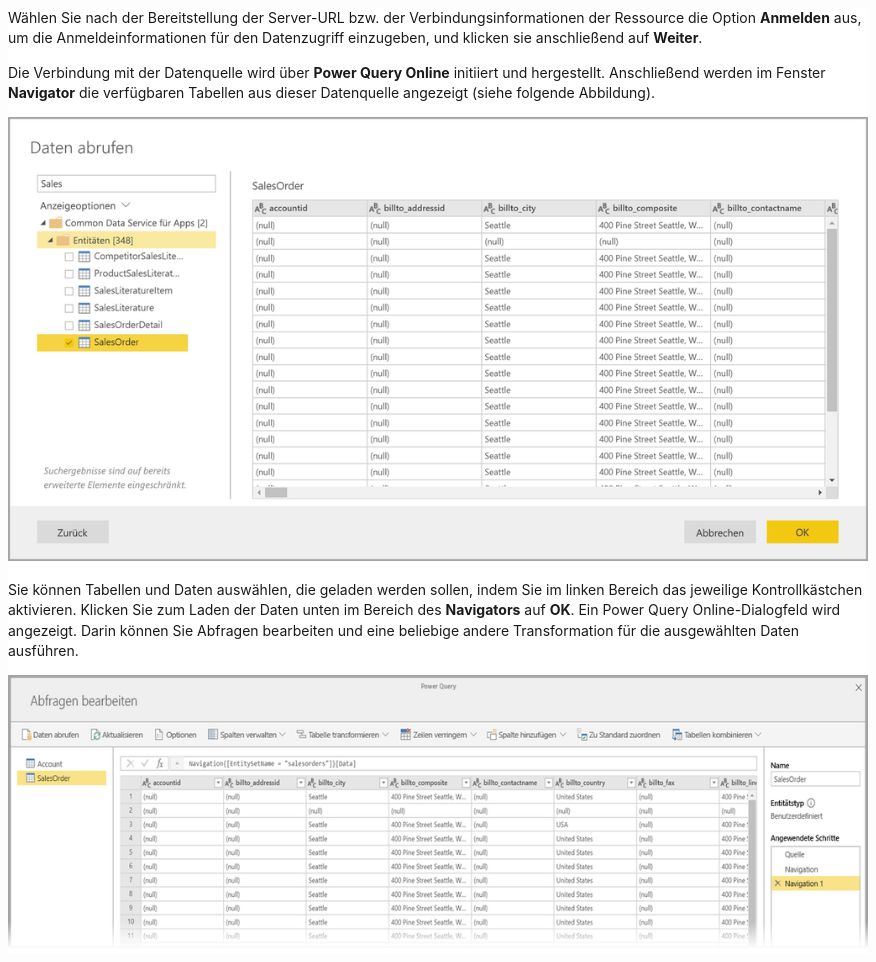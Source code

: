 Wählen Sie nach der Bereitstellung der Server-URL bzw. der Verbindungsinformationen der Ressource die Option **Anmelden** aus, um die Anmeldeinformationen für den Datenzugriff einzugeben, und klicken sie anschließend auf **Weiter**.

Die Verbindung mit der Datenquelle wird über **Power Query Online** initiiert und hergestellt. Anschließend werden im Fenster **Navigator** die verfügbaren Tabellen aus dieser Datenquelle angezeigt (siehe folgende Abbildung).

![Fenster „Navigator“ mit Tabellen in der Datenquelle](media/service-dataflows-data-sources/dataflows-data-sources_07.png)

Sie können Tabellen und Daten auswählen, die geladen werden sollen, indem Sie im linken Bereich das jeweilige Kontrollkästchen aktivieren. Klicken Sie zum Laden der Daten unten im Bereich des **Navigators** auf **OK**. Ein Power Query Online-Dialogfeld wird angezeigt. Darin können Sie Abfragen bearbeiten und eine beliebige andere Transformation für die ausgewählten Daten ausführen.

![Abfragen bearbeiten und im Power Query-Editor transformieren](media/service-dataflows-data-sources/dataflows-data-sources_08.png)
